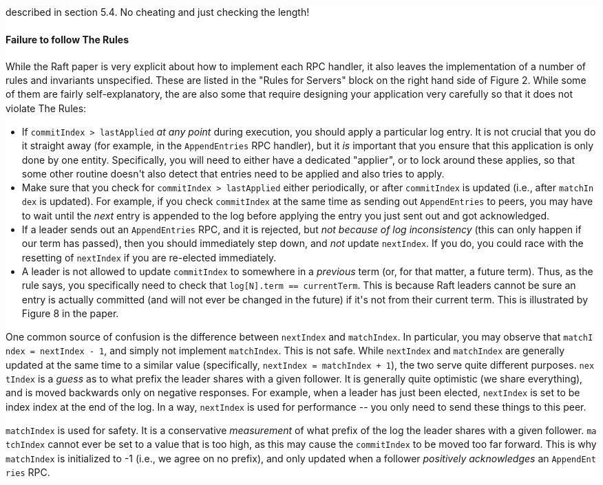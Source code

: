    described in section 5.4. No cheating and just checking the length!

#### Failure to follow The Rules

While the Raft paper is very explicit about how to implement each RPC
handler, it also leaves the implementation of a number of rules and
invariants unspecified. These are listed in the "Rules for Servers"
block on the right hand side of Figure 2. While some of them are fairly
self-explanatory, the are also some that require designing your
application very carefully so that it does not violate The Rules:

 - If `commitIndex > lastApplied` *at any point* during execution, you
   should apply a particular log entry. It is not crucial that you do it
   straight away (for example, in the `AppendEntries` RPC handler), but
   it *is* important that you ensure that this application is only done
   by one entity. Specifically, you will need to either have a dedicated
   "applier", or to lock around these applies, so that some other
   routine doesn't also detect that entries need to be applied and also
   tries to apply.
 - Make sure that you check for `commitIndex > lastApplied` either
   periodically, or after `commitIndex` is updated (i.e., after
   `matchIndex` is updated). For example, if you check `commitIndex` at
   the same time as sending out `AppendEntries` to peers, you may have
   to wait until the *next* entry is appended to the log before applying
   the entry you just sent out and got acknowledged.
 - If a leader sends out an `AppendEntries` RPC, and it is rejected, but
   *not because of log inconsistency* (this can only happen if our term
   has passed), then you should immediately step down, and *not* update
   `nextIndex`. If you do, you could race with the resetting of
   `nextIndex` if you are re-elected immediately.
 - A leader is not allowed to update `commitIndex` to somewhere in a
   *previous* term (or, for that matter, a future term). Thus, as the
   rule says, you specifically need to check that `log[N].term ==
   currentTerm`. This is because Raft leaders cannot be sure an entry is
   actually committed (and will not ever be changed in the future) if
   it's not from their current term. This is illustrated by Figure 8 in
   the paper.

One common source of confusion is the difference between `nextIndex` and
`matchIndex`. In particular, you may observe that `matchIndex =
nextIndex - 1`, and simply not implement `matchIndex`. This is not safe.
While `nextIndex` and `matchIndex` are generally updated at the same
time to a similar value (specifically, `nextIndex = matchIndex + 1`),
the two serve quite different purposes. `nextIndex` is a *guess* as to
what prefix the leader shares with a given follower. It is generally
quite optimistic (we share everything), and is moved backwards only on
negative responses. For example, when a leader has just been elected,
`nextIndex` is set to be index index at the end of the log. In a way,
`nextIndex` is used for performance -- you only need to send these
things to this peer.

`matchIndex` is used for safety. It is a conservative *measurement* of
what prefix of the log the leader shares with a given follower.
`matchIndex` cannot ever be set to a value that is too high, as this may
cause the `commitIndex` to be moved too far forward. This is why
`matchIndex` is initialized to -1 (i.e., we agree on no prefix), and
only updated when a follower *positively acknowledges* an
`AppendEntries` RPC.

